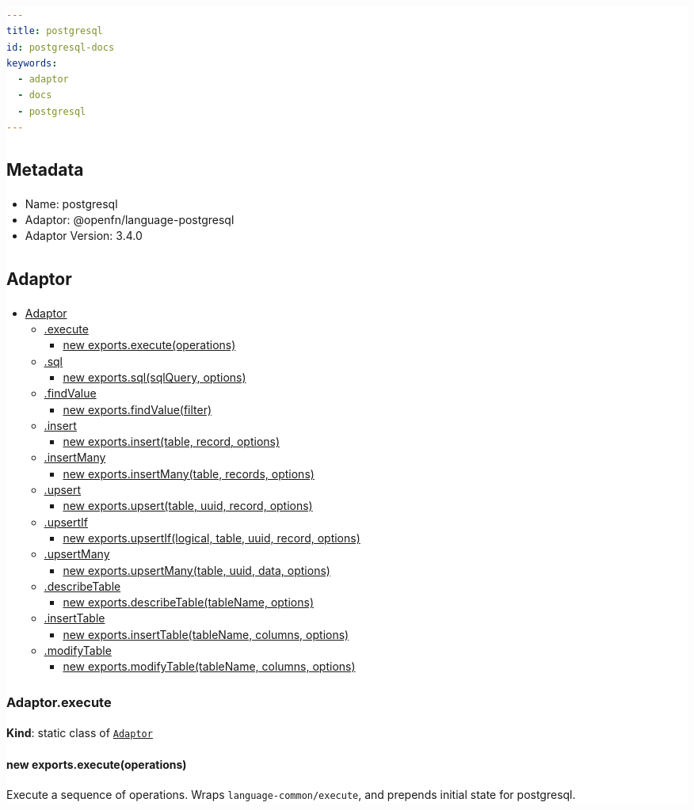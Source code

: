 ```yaml
---
title: postgresql
id: postgresql-docs
keywords:
  - adaptor
  - docs
  - postgresql
---
```

## Metadata
- Name: postgresql
- Adaptor: @openfn/language-postgresql
- Adaptor Version: 3.4.0
<a name="module_Adaptor"></a>

## Adaptor

* [Adaptor](#module_Adaptor)
    * [.execute](#module_Adaptor.execute)
        * [new exports.execute(operations)](#new_module_Adaptor.execute_new)
    * [.sql](#module_Adaptor.sql)
        * [new exports.sql(sqlQuery, options)](#new_module_Adaptor.sql_new)
    * [.findValue](#module_Adaptor.findValue)
        * [new exports.findValue(filter)](#new_module_Adaptor.findValue_new)
    * [.insert](#module_Adaptor.insert)
        * [new exports.insert(table, record, options)](#new_module_Adaptor.insert_new)
    * [.insertMany](#module_Adaptor.insertMany)
        * [new exports.insertMany(table, records, options)](#new_module_Adaptor.insertMany_new)
    * [.upsert](#module_Adaptor.upsert)
        * [new exports.upsert(table, uuid, record, options)](#new_module_Adaptor.upsert_new)
    * [.upsertIf](#module_Adaptor.upsertIf)
        * [new exports.upsertIf(logical, table, uuid, record, options)](#new_module_Adaptor.upsertIf_new)
    * [.upsertMany](#module_Adaptor.upsertMany)
        * [new exports.upsertMany(table, uuid, data, options)](#new_module_Adaptor.upsertMany_new)
    * [.describeTable](#module_Adaptor.describeTable)
        * [new exports.describeTable(tableName, options)](#new_module_Adaptor.describeTable_new)
    * [.insertTable](#module_Adaptor.insertTable)
        * [new exports.insertTable(tableName, columns, options)](#new_module_Adaptor.insertTable_new)
    * [.modifyTable](#module_Adaptor.modifyTable)
        * [new exports.modifyTable(tableName, columns, options)](#new_module_Adaptor.modifyTable_new)

<a name="module_Adaptor.execute"></a>

### Adaptor.execute
**Kind**: static class of [<code>Adaptor</code>](#module_Adaptor)  
<a name="new_module_Adaptor.execute_new"></a>

#### new exports.execute(operations)
Execute a sequence of operations.
Wraps `language-common/execute`, and prepends initial state for postgresql.
